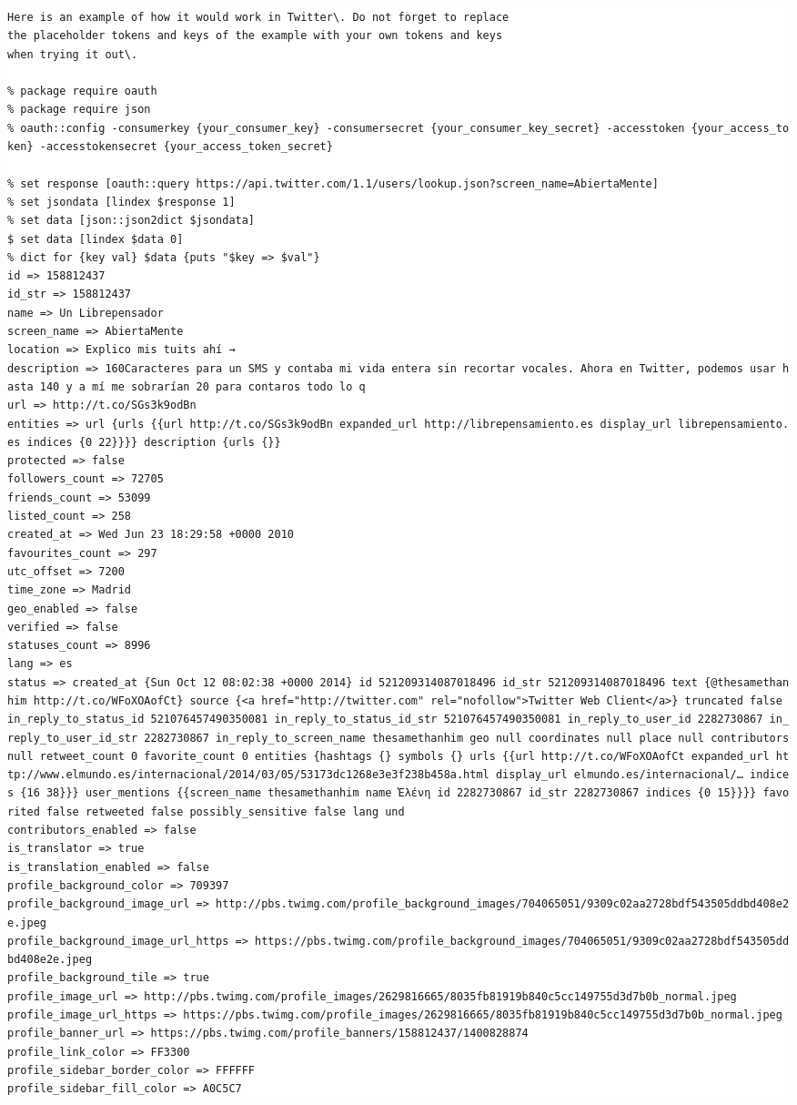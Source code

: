     Here is an example of how it would work in Twitter\. Do not forget to replace
    the placeholder tokens and keys of the example with your own tokens and keys
    when trying it out\.

    % package require oauth
    % package require json
    % oauth::config -consumerkey {your_consumer_key} -consumersecret {your_consumer_key_secret} -accesstoken {your_access_token} -accesstokensecret {your_access_token_secret}

    % set response [oauth::query https://api.twitter.com/1.1/users/lookup.json?screen_name=AbiertaMente]
    % set jsondata [lindex $response 1]
    % set data [json::json2dict $jsondata]
    $ set data [lindex $data 0]
    % dict for {key val} $data {puts "$key => $val"}
    id => 158812437
    id_str => 158812437
    name => Un Librepensador
    screen_name => AbiertaMente
    location => Explico mis tuits ahí →
    description => 160Caracteres para un SMS y contaba mi vida entera sin recortar vocales. Ahora en Twitter, podemos usar hasta 140 y a mí me sobrarían 20 para contaros todo lo q
    url => http://t.co/SGs3k9odBn
    entities => url {urls {{url http://t.co/SGs3k9odBn expanded_url http://librepensamiento.es display_url librepensamiento.es indices {0 22}}}} description {urls {}}
    protected => false
    followers_count => 72705
    friends_count => 53099
    listed_count => 258
    created_at => Wed Jun 23 18:29:58 +0000 2010
    favourites_count => 297
    utc_offset => 7200
    time_zone => Madrid
    geo_enabled => false
    verified => false
    statuses_count => 8996
    lang => es
    status => created_at {Sun Oct 12 08:02:38 +0000 2014} id 521209314087018496 id_str 521209314087018496 text {@thesamethanhim http://t.co/WFoXOAofCt} source {<a href="http://twitter.com" rel="nofollow">Twitter Web Client</a>} truncated false in_reply_to_status_id 521076457490350081 in_reply_to_status_id_str 521076457490350081 in_reply_to_user_id 2282730867 in_reply_to_user_id_str 2282730867 in_reply_to_screen_name thesamethanhim geo null coordinates null place null contributors null retweet_count 0 favorite_count 0 entities {hashtags {} symbols {} urls {{url http://t.co/WFoXOAofCt expanded_url http://www.elmundo.es/internacional/2014/03/05/53173dc1268e3e3f238b458a.html display_url elmundo.es/internacional/… indices {16 38}}} user_mentions {{screen_name thesamethanhim name Ἑλένη id 2282730867 id_str 2282730867 indices {0 15}}}} favorited false retweeted false possibly_sensitive false lang und
    contributors_enabled => false
    is_translator => true
    is_translation_enabled => false
    profile_background_color => 709397
    profile_background_image_url => http://pbs.twimg.com/profile_background_images/704065051/9309c02aa2728bdf543505ddbd408e2e.jpeg
    profile_background_image_url_https => https://pbs.twimg.com/profile_background_images/704065051/9309c02aa2728bdf543505ddbd408e2e.jpeg
    profile_background_tile => true
    profile_image_url => http://pbs.twimg.com/profile_images/2629816665/8035fb81919b840c5cc149755d3d7b0b_normal.jpeg
    profile_image_url_https => https://pbs.twimg.com/profile_images/2629816665/8035fb81919b840c5cc149755d3d7b0b_normal.jpeg
    profile_banner_url => https://pbs.twimg.com/profile_banners/158812437/1400828874
    profile_link_color => FF3300
    profile_sidebar_border_color => FFFFFF
    profile_sidebar_fill_color => A0C5C7

[//000000001]: # (oauth \- oauth)
[//000000002]: # (Generated from file 'oauth\.man' by tcllib/doctools with format 'markdown')
[//000000003]: # (Copyright &copy; 2014 Javi P\. <hxm@eggdrop\.es>)
[//000000004]: # (oauth\(n\) 1\.0\.4 tcllib "oauth")